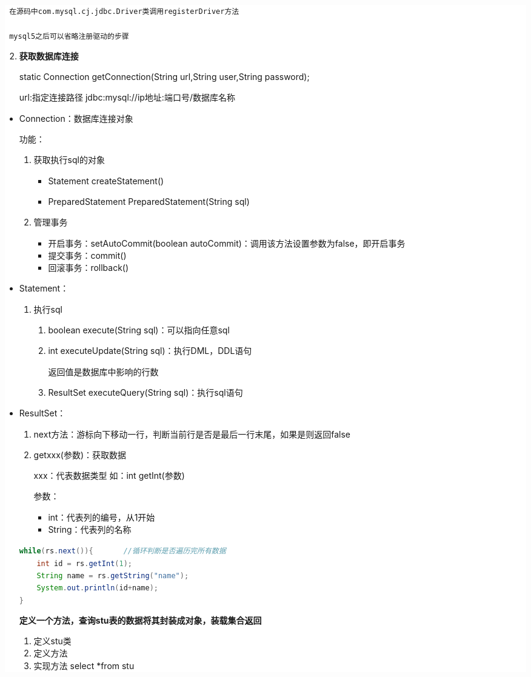      在源码中com.mysql.cj.jdbc.Driver类调用registerDriver方法

     mysql5之后可以省略注册驱动的步骤

  2. **获取数据库连接**

     static Connection getConnection(String url,String user,String password);

     url:指定连接路径  jdbc:mysql://ip地址:端口号/数据库名称

- Connection：数据库连接对象

  功能：

  1. 获取执行sql的对象

     - Statement createStatement()

     - PreparedStatement PreparedStatement(String sql)

  2. 管理事务

     - 开启事务：setAutoCommit(boolean autoCommit)：调用该方法设置参数为false，即开启事务
     - 提交事务：commit()
     - 回滚事务：rollback()

- Statement：

  1. 执行sql

     1. boolean execute(String sql)：可以指向任意sql

     2. int executeUpdate(String sql)：执行DML，DDL语句

        返回值是数据库中影响的行数

     3. ResultSet executeQuery(String sql)：执行sql语句

- ResultSet：

  1. next方法：游标向下移动一行，判断当前行是否是最后一行末尾，如果是则返回false

  2. getxxx(参数)：获取数据

     xxx：代表数据类型   如：int getInt(参数)

     参数：

     - int：代表列的编号，从1开始
     - String：代表列的名称

  ```java
  while(rs.next()){       //循环判断是否遍历完所有数据
      int id = rs.getInt(1);
      String name = rs.getString("name");
      System.out.println(id+name);
  }
  ```

  **定义一个方法，查询stu表的数据将其封装成对象，装载集合返回**

  1. 定义stu类
  2. 定义方法
  3. 实现方法 select *from stu
